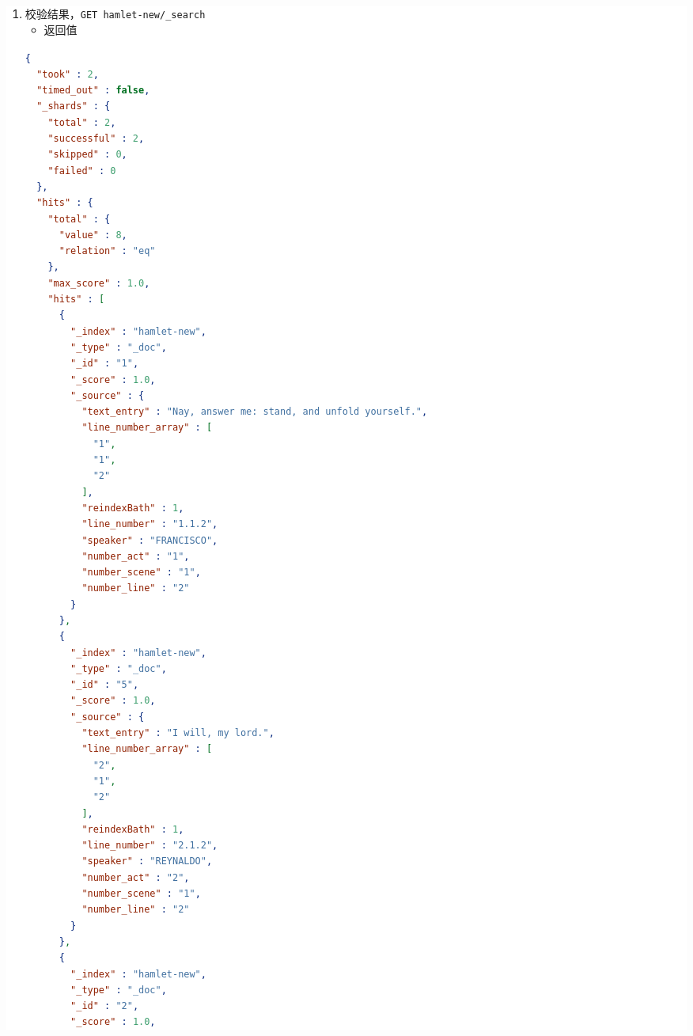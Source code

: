 1. 校验结果，`GET hamlet-new/_search`
      * 返回值
      ```json
      {
        "took" : 2,
        "timed_out" : false,
        "_shards" : {
          "total" : 2,
          "successful" : 2,
          "skipped" : 0,
          "failed" : 0
        },
        "hits" : {
          "total" : {
            "value" : 8,
            "relation" : "eq"
          },
          "max_score" : 1.0,
          "hits" : [
            {
              "_index" : "hamlet-new",
              "_type" : "_doc",
              "_id" : "1",
              "_score" : 1.0,
              "_source" : {
                "text_entry" : "Nay, answer me: stand, and unfold yourself.",
                "line_number_array" : [
                  "1",
                  "1",
                  "2"
                ],
                "reindexBath" : 1,
                "line_number" : "1.1.2",
                "speaker" : "FRANCISCO",
                "number_act" : "1",
                "number_scene" : "1",
                "number_line" : "2"
              }
            },
            {
              "_index" : "hamlet-new",
              "_type" : "_doc",
              "_id" : "5",
              "_score" : 1.0,
              "_source" : {
                "text_entry" : "I will, my lord.",
                "line_number_array" : [
                  "2",
                  "1",
                  "2"
                ],
                "reindexBath" : 1,
                "line_number" : "2.1.2",
                "speaker" : "REYNALDO",
                "number_act" : "2",
                "number_scene" : "1",
                "number_line" : "2"
              }
            },
            {
              "_index" : "hamlet-new",
              "_type" : "_doc",
              "_id" : "2",
              "_score" : 1.0,